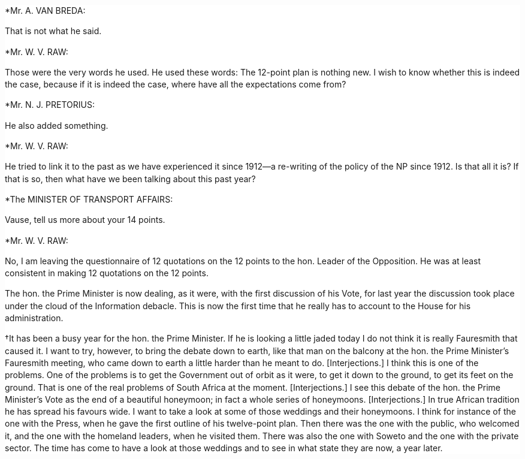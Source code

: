 <from>*Mr. <person refersTo="hansard_za">A. VAN BREDA</person>:</from>

<p>That is not what he said.</p>

</speech>

<speech by="#raw">

<from>*Mr. <person refersTo="hansard_za">W. V. RAW</person>:</from>

<p>Those were the very words he used. He used these words: The 12-point plan is nothing new. I wish to know whether this is indeed the case, because if it is indeed the case, where have all the expectations come from?</p>

</speech>

<speech by="#pretorius">

<from>*Mr. <person refersTo="hansard_za">N. J. PRETORIUS</person>:</from>

<p>He also added something.</p>

</speech>

<speech by="#raw">

<from><span class="col_4925-4926" refersTo="page_0819"/>*Mr. <person refersTo="hansard_za">W. V. RAW</person>:</from>

<p>He tried to link it to the past as we have experienced it since 1912&#x2014;a re-writing of the policy of the NP since 1912. Is that all it is? If that is so, then what have we been talking about this past year?</p>

</speech>

<speech by="#minister_of_transport_affairs">

<from>*The <person refersTo="hansard_za">MINISTER OF TRANSPORT AFFAIRS</person>:</from>

<p>Vause, tell us more about your 14 points.</p>

</speech>

<speech by="#raw">

<from>*Mr. <person refersTo="hansard_za">W. V. RAW</person>:</from>

<p>No, I am leaving the questionnaire of 12 quotations on the 12 points to the hon. Leader of the Opposition. He was at least consistent in making 12 quotations on the 12 points.</p>

<p>The hon. the Prime Minister is now dealing, as it were, with the first discussion of his Vote, for last year the discussion took place under the cloud of the Information debacle. This is now the first time that he really has to account to the House for his administration.</p>

<p>&#x2020;It has been a busy year for the hon. the Prime Minister. If he is looking a little jaded today I do not think it is really Fauresmith that caused it. I want to try, however, to bring the debate down to earth, like that man on the balcony at the hon. the Prime Minister&#x2019;s Fauresmith meeting, who came down to earth a little harder than he meant to do. [Interjections.] I think this is one of the problems. One of the problems is to get the Government out of orbit as it were, to get it down to the ground, to get its feet on the ground. That is one of the real problems of South Africa at the moment. [Interjections.] I see this debate of the hon. the Prime Minister&#x2019;s Vote as the end of a beautiful honeymoon; in fact a whole series of honeymoons. [Interjections.] In true African tradition he has spread his favours wide. I want to take a look at some of those weddings and their honeymoons. I think for instance of the one with the Press, when he gave the first outline of his twelve-point plan. Then there was the one with the public, who welcomed it, and the one with the homeland leaders, when he visited them. There was also the one with Soweto and the one with the private sector. The time has come to have a look at those weddings and to see in what state they are now, a year later.</p>
